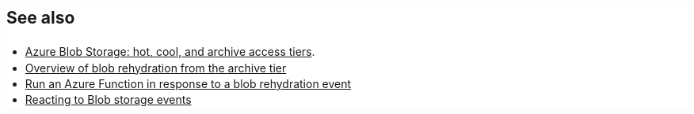 
## See also

- [Azure Blob Storage: hot, cool, and archive access tiers](storage-blob-storage-tiers.md).
- [Overview of blob rehydration from the archive tier](archive-rehydrate-overview.md)
- [Run an Azure Function in response to a blob rehydration event](archive-rehydrate-handle-event.md)
- [Reacting to Blob storage events](storage-blob-event-overview.md)
